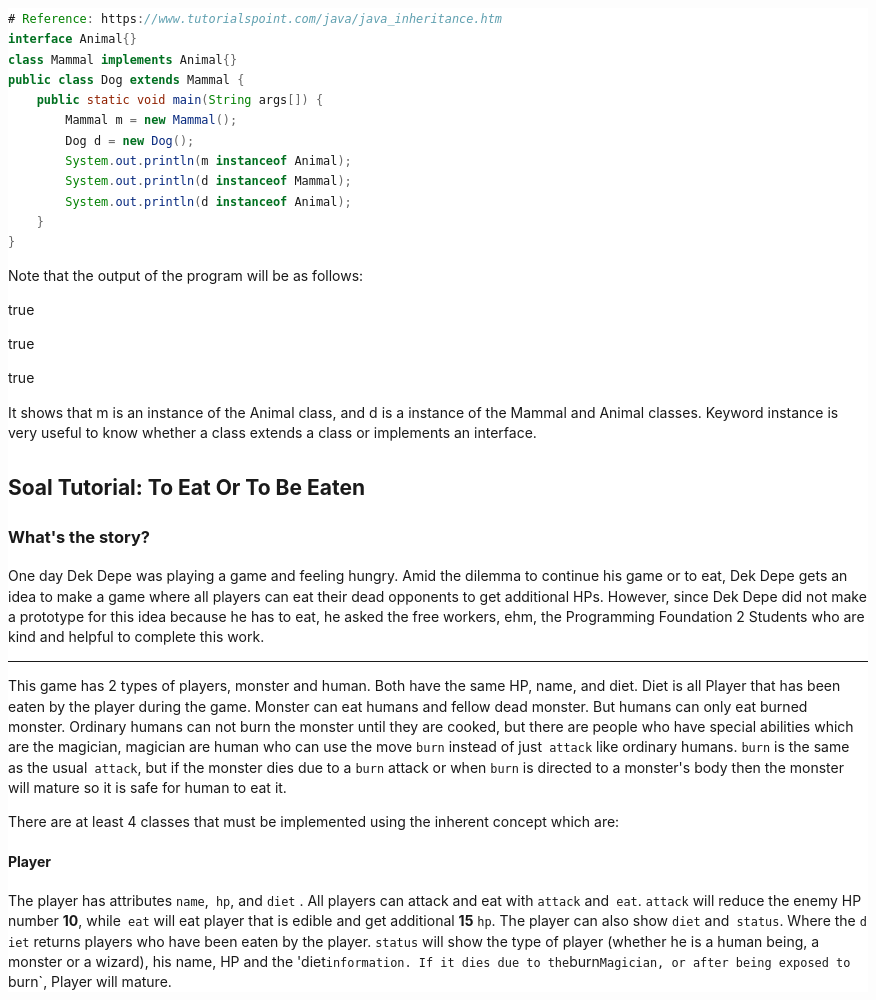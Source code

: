 ```java
# Reference: https://www.tutorialspoint.com/java/java_inheritance.htm
interface Animal{}
class Mammal implements Animal{}
public class Dog extends Mammal {
    public static void main(String args[]) {
        Mammal m = new Mammal();
        Dog d = new Dog();
        System.out.println(m instanceof Animal);
        System.out.println(d instanceof Mammal);
        System.out.println(d instanceof Animal); 
    }
}

```
Note that the output of the program will be as follows:

true

true

true

It shows that m is an instance of the Animal class, and d is a
instance of the Mammal and Animal classes. Keyword instance is very useful to know
whether a class extends a class or implements an interface.

## **Soal Tutorial: To Eat Or To Be Eaten**

### **What's the story?**
One day Dek Depe was playing a game and feeling hungry. Amid the dilemma to continue his game or to eat, Dek Depe gets an idea to make a game where all players can eat their dead opponents to get additional HPs. However, since Dek Depe did not make a prototype for this idea because he has to eat, he asked the free workers, ehm, the Programming Foundation 2 Students who are kind and helpful to complete this work.
***
This game has 2 types of players, monster and human. Both have the same HP, name, and diet. Diet is all Player that has been eaten by the player during the game. Monster can eat humans and fellow dead monster. But humans can only eat burned monster.
Ordinary humans can not burn the monster until they are cooked, but there are people who have special abilities which are the magician, magician are human who can use the move `burn` instead of just` attack` like ordinary humans. `burn` is the same as the usual` attack`, but if the monster dies due to a `burn` attack or when `burn` is directed to a monster's body then the monster will mature so it is safe for human to eat it.

There are at least 4 classes that must be implemented using the inherent concept which are:

#### Player

The player has attributes `name`,` hp`, and `diet` . All players can attack and eat with `attack` and` eat`. `attack` will reduce the enemy HP number **10**, while` eat` will eat player that is edible and get additional **15** `hp`. The player can also show `diet` and` status`. Where the `diet` returns players who have been eaten by the player. `status` will show the type of player (whether he is a human being, a monster or a wizard), his name, HP and the 'diet` information. If it dies due to the `burn` Magician, or after being exposed to `burn`, Player will mature.
